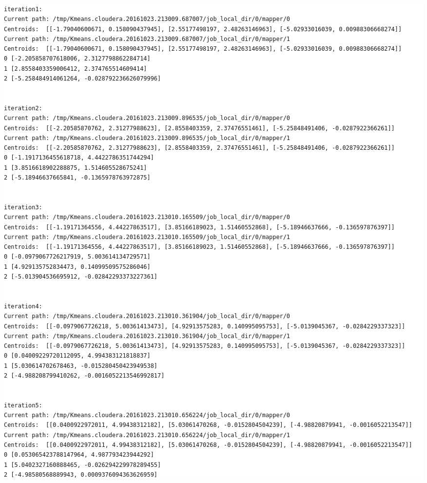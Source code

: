     
    iteration1:
    Current path: /tmp/Kmeans.cloudera.20161023.213009.687007/job_local_dir/0/mapper/0
    Centroids:  [[-1.79040600671, 0.158090437945], [2.55177498197, 2.48263146963], [-5.02933016039, 0.00988306668274]]
    Current path: /tmp/Kmeans.cloudera.20161023.213009.687007/job_local_dir/0/mapper/1
    Centroids:  [[-1.79040600671, 0.158090437945], [2.55177498197, 2.48263146963], [-5.02933016039, 0.00988306668274]]
    0 [-2.205858707618006, 2.3127798862284714]
    1 [2.8558403359006412, 2.374765514609414]
    2 [-5.258484914061264, -0.028792236626079996]
    
    
    iteration2:
    Current path: /tmp/Kmeans.cloudera.20161023.213009.896535/job_local_dir/0/mapper/0
    Centroids:  [[-2.20585870762, 2.31277988623], [2.8558403359, 2.37476551461], [-5.25848491406, -0.0287922366261]]
    Current path: /tmp/Kmeans.cloudera.20161023.213009.896535/job_local_dir/0/mapper/1
    Centroids:  [[-2.20585870762, 2.31277988623], [2.8558403359, 2.37476551461], [-5.25848491406, -0.0287922366261]]
    0 [-1.1917136455618718, 4.4422786351744294]
    1 [3.8516618902288875, 1.514605528675241]
    2 [-5.18946637665841, -0.1365978763972875]
    
    
    iteration3:
    Current path: /tmp/Kmeans.cloudera.20161023.213010.165509/job_local_dir/0/mapper/0
    Centroids:  [[-1.19171364556, 4.44227863517], [3.85166189023, 1.51460552868], [-5.18946637666, -0.136597876397]]
    Current path: /tmp/Kmeans.cloudera.20161023.213010.165509/job_local_dir/0/mapper/1
    Centroids:  [[-1.19171364556, 4.44227863517], [3.85166189023, 1.51460552868], [-5.18946637666, -0.136597876397]]
    0 [-0.0979067726217919, 5.003614134729571]
    1 [4.929135752834473, 0.14099509575286046]
    2 [-5.013904536695912, -0.02842293373227361]
    
    
    iteration4:
    Current path: /tmp/Kmeans.cloudera.20161023.213010.361904/job_local_dir/0/mapper/0
    Centroids:  [[-0.0979067726218, 5.00361413473], [4.92913575283, 0.140995095753], [-5.0139045367, -0.0284229337323]]
    Current path: /tmp/Kmeans.cloudera.20161023.213010.361904/job_local_dir/0/mapper/1
    Centroids:  [[-0.0979067726218, 5.00361413473], [4.92913575283, 0.140995095753], [-5.0139045367, -0.0284229337323]]
    0 [0.04009229720112095, 4.994383121818837]
    1 [5.030614702678463, -0.015280450423949538]
    2 [-4.988208799410262, -0.0016052213546992817]
    
    
    iteration5:
    Current path: /tmp/Kmeans.cloudera.20161023.213010.656224/job_local_dir/0/mapper/0
    Centroids:  [[0.0400922972011, 4.99438312182], [5.03061470268, -0.0152804504239], [-4.98820879941, -0.0016052213547]]
    Current path: /tmp/Kmeans.cloudera.20161023.213010.656224/job_local_dir/0/mapper/1
    Centroids:  [[0.0400922972011, 4.99438312182], [5.03061470268, -0.0152804504239], [-4.98820879941, -0.0016052213547]]
    0 [0.053065423788147964, 4.987793423944292]
    1 [5.0402327160888465, -0.026294229978289455]
    2 [-4.98580568889943, 0.0009376094363626959]
    